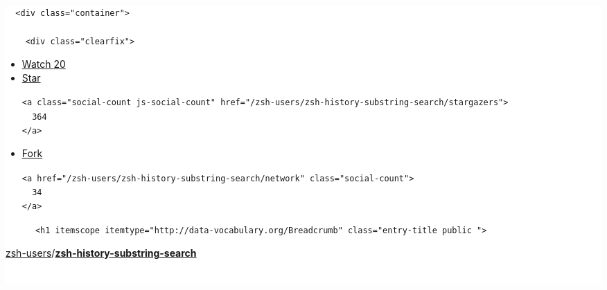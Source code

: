       <div class="container">

        <div class="clearfix">
          
<ul class="pagehead-actions">

  <li>
      <a href="/login?return_to=%2Fzsh-users%2Fzsh-history-substring-search"
    class="btn btn-sm btn-with-count tooltipped tooltipped-n"
    aria-label="You must be signed in to watch a repository" rel="nofollow">
    <span class="octicon octicon-eye"></span>
    Watch
  </a>
  <a class="social-count" href="/zsh-users/zsh-history-substring-search/watchers">
    20
  </a>

  </li>

  <li>
      <a href="/login?return_to=%2Fzsh-users%2Fzsh-history-substring-search"
    class="btn btn-sm btn-with-count tooltipped tooltipped-n"
    aria-label="You must be signed in to star a repository" rel="nofollow">
    <span class="octicon octicon-star"></span>
    Star
  </a>

    <a class="social-count js-social-count" href="/zsh-users/zsh-history-substring-search/stargazers">
      364
    </a>

  </li>

  <li>
      <a href="/login?return_to=%2Fzsh-users%2Fzsh-history-substring-search"
        class="btn btn-sm btn-with-count tooltipped tooltipped-n"
        aria-label="You must be signed in to fork a repository" rel="nofollow">
        <span class="octicon octicon-repo-forked"></span>
        Fork
      </a>

    <a href="/zsh-users/zsh-history-substring-search/network" class="social-count">
      34
    </a>
  </li>
</ul>

          <h1 itemscope itemtype="http://data-vocabulary.org/Breadcrumb" class="entry-title public ">
  <span class="mega-octicon octicon-repo"></span>
  <span class="author"><a href="/zsh-users" class="url fn" itemprop="url" rel="author"><span itemprop="title">zsh-users</span></a></span><span class="path-divider">/</span><strong><a href="/zsh-users/zsh-history-substring-search" data-pjax="#js-repo-pjax-container">zsh-history-substring-search</a></strong>

  <span class="page-context-loader">
    <img alt="" height="16" src="https://assets-cdn.github.com/images/spinners/octocat-spinner-32.gif" width="16" />
  </span>
